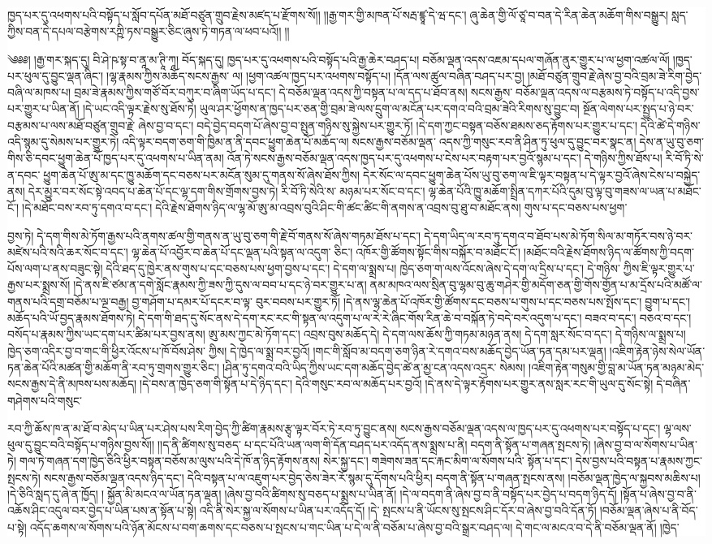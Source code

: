 ཁྱད་པར་དུ་འཕགས་པའི་བསྟོད་པ་སློབ་དཔོན་མཐོ་བཙུན་གྲུབ་རྗེས་མཛད་པ་རྫོགས་སོ།། །།རྒྱ་གར་གྱི་མཁན་པོ་སརྦ་ཛྙཱ་དེ་ཝ་དང་། ཞུ་ཆེན་གྱི་ལོ་ཙཱ་བ་བན་དེ་རིན་ཆེན་མཆོག་གིས་བསྒྱུར། སླད་ཀྱིས་བན་དེ་དཔལ་བརྩེགས་རཀྵི་ཏས་བསྒྱུར་ཅིང་ཞུས་ཏེ་གཏན་ལ་ཕབ་པའོ།། །།

༄༅༅། །རྒྱ་གར་སྐད་དུ། བི་ཤེ་ཥ་སྟ་བ་ནཱ་མ་ཊཱི་ཀཱ། བོད་སྐད་དུ། ཁྱད་པར་དུ་འཕགས་པའི་བསྟོད་པའི་རྒྱ་ཆེར་བཤད་པ། བཅོམ་ལྡན་འདས་འཇམ་དཔལ་གཞོན་ནུར་གྱུར་པ་ལ་ཕྱག་འཚལ་ལོ། །ཁྱད་པར་ཕུལ་དུ་བྱུང་ལྡན་ཞིང་། །ལྷ་རྣམས་ཀྱིས་མཆོད་སངས་རྒྱས་
ལ། །ཕྱག་འཚལ་ཁྱད་པར་འཕགས་བསྟོད་པ། །དོན་ལས་ཚུལ་བཞིན་བཤད་པར་བྱ། །མཐོ་བཙུན་གྲུབ་རྗེ་ཞེས་བྱ་བའི་བྲམ་ཟེ་རིག་བྱེད་བཞི་ལ་མཁས་པ། བྲམ་ཟེ་རྣམས་ཀྱིས་གཙོ་བོར་བཀུར་བ་ཞིག་ཡོད་པ་དང་། དེ་བཅོམ་ལྡན་འདས་ཀྱི་བསྟན་པ་ལ་དད་པ་ཐོབ་ནས། སངས་རྒྱས་
བཅོམ་ལྡན་འདས་ལ་བརྩམས་ཏེ་བསྟོད་པ་འདི་བྱས་པར་གྱུར་པ་ཡིན་ནོ། །དེ་ཡང་འདི་ལྟར་རྗེས་སུ་ཐོས་ཏེ། ཡུལ་ཤར་ཕྱོགས་ན་ཁྱད་པར་ཅན་གྱི་བྲམ་ཟེ་ལས་དྲུག་ལ་མངོན་པར་དགའ་བའི་བྲམ་ཟེའི་རིགས་སུ་བྱུང་བ། སྔོན་ལེགས་པར་སྤྱད་པ་ཉེ་བར་བརྩམས་པ་ལས་མཐོ་བཙུན་གྲུབ་རྗེ་
ཞེས་བྱ་བ་དང་། བདེ་བྱེད་བདག་པོ་ཞེས་བྱ་བ་སྤུན་གཉིས་སུ་སྐྱེས་པར་གྱུར་ཏོ། །དེ་དག་ཀྱང་བསྟན་བཅོས་ཐམས་ཅད་རྟོགས་པར་གྱུར་པ་དང་། དེའི་ཚེ་དེ་གཉིས་འདི་སྙམ་དུ་སེམས་པར་གྱུར་ཏེ། འདི་ལྟར་བདག་ཅག་གི་ཁྱིམ་ན་ནི་དབང་ཕྱུག་ཆེན་པོ་མཆོད་ལ། སངས་རྒྱས་བཅོམ་ལྡན་
འདས་ཀྱི་གསུང་རབ་ནི་ཤིན་ཏུ་ཕུལ་དུ་བྱུང་བར་སྣང་ན། དེས་ན་ཡུ་བུ་ཅག་གིས་ཅི་དབང་ཕྱུག་ཆེན་པོ་ཁྱད་པར་དུ་འཕགས་པ་ཡིན་ནམ། འོན་ཏེ་སངས་རྒྱས་བཅོམ་ལྡན་འདས་ཁྱད་པར་དུ་འཕགས་པ་ངེས་པར་བརྟག་པར་བྱའོ་སྙམ་པ་དང་། དེ་གཉིས་ཀྱིས་ཐོས་པ། རི་བོ་ཏི་སེ་ན་དབང་
ཕྱུག་ཆེན་པོ་ཨུ་མ་དང་ཁྱུ་མཆོག་དང་བཅས་པར་མངོན་སུམ་དུ་གནས་སོ་ཞེས་ཐོས་ཀྱིས། དེར་སོང་ལ་དབང་ཕྱུག་ཆེན་པོས་ཡུ་བུ་ཅག་ལ་ཇི་ལྟར་བསྟན་པ་དེ་ལྟར་བྱའོ་ཞེས་ངེས་པ་བསྐྱེད་ནས། དེར་མྱུར་བར་སོང་སྟེ་འབད་པ་ཆེན་པོ་དང་ལྷ་དག་གིས་གྲོགས་བྱས་ཏེ། རི་བོ་ཏི་སེའི་ས་
མཉམ་པར་སོང་བ་དང་། ལྷ་ཆེན་པོའི་ཁྱུ་མཆོག་སྤྲིན་དཀར་པོའི་དུམ་བུ་ལྟ་བུ་གཟས་ལ་ཡན་པ་མཐོང་ངོ་། །དེ་མཐོང་བས་རབ་ཏུ་དགའ་བ་དང་། དེའི་རྗེས་ཐོགས་ཉིད་ལ་ལྷ་མོ་ཨུ་མ་འབྲས་བུའི་ཤིང་གི་ཚང་ཚིང་གི་ནགས་ན་འབྲས་བུ་ཐུ་བ་མཐོང་ནས། གུས་པ་དང་བཅས་པས་ཕྱག་

བྱས་ཏེ། དེ་དག་གིས་མེ་ཏོག་རྒྱས་པའི་ནགས་ཚལ་གྱི་གནས་ན་ཡུ་བུ་ཅག་གི་རྗེ་བོ་གནས་སོ་ཞེས་གཏམ་ཐོས་པ་དང་། དེ་དག་ཡིད་ལ་རབ་ཏུ་དགའ་བ་ཐོབ་པས་མེ་ཏོག་སིལ་མ་གཏོར་བས་ཉེ་བར་མཛེས་པའི་སའི་ཆར་སོང་བ་དང་། ལྷ་ཆེན་པོ་འབྱོར་བ་ཆེན་པོ་དང་ལྡན་པའི་སྟན་ལ་འདུག་
ཅིང་། འཁོར་གྱི་ཚོགས་སྟོང་གིས་བསྐོར་བ་མཐོང་ངོ་། །མཐོང་བའི་རྗེས་ཐོགས་ཉིད་ལ་ཚོགས་ཀྱི་བདག་པོས་ལག་པ་ནས་བཟུང་སྟེ། དེའི་ཐད་དུ་ཁྱེར་ནས་གུས་པ་དང་བཅས་པས་ཕྱག་བྱས་པ་དང་། དེ་དག་ལ་སྨྲས་པ། ཁྱེད་ཅག་ག་ལས་འོངས་ཞེས་དེ་དག་ལ་དྲིས་པ་དང་། དེ་གཉིས་
ཀྱིས་ཇི་ལྟར་གྱུར་པ་རྒྱས་པར་སྨྲས་སོ། །དེ་ནས་ཇི་ཙམ་ན་དགེ་སློང་རྣམས་ཀྱི་ཟས་ཀྱི་དུས་ལ་བབ་པ་དང་ཉེ་བར་གྱུར་པ་ན། ནམ་མཁའ་ལས་སྲིན་བུ་ལྷམ་བུ་ཆུ་གཤེར་གྱི་མདོག་ཅན་གྱི་གོས་གྱོན་པ་མ་དྲོས་པའི་མཚོ་ལ་གནས་པའི་དགྲ་བཅོམ་པ་ལྔ་བརྒྱ། བྱ་གཤོག་པ་དམར་པོ་དངར་བ་ལྟ་
བུར་བབས་པར་གྱུར་ཏོ། །དེ་ནས་ལྷ་ཆེན་པོ་འཁོར་གྱི་ཚོགས་དང་བཅས་པ་གུས་པ་དང་བཅས་པས་སྤོས་དང་། བྱུག་པ་དང་། མཆོད་པའི་ཡོ་བྱད་རྣམས་ཐོགས་ཏེ། དེ་དག་གི་ཐད་དུ་སོང་ནས་དེ་དག་རང་རང་གི་སྟན་ལ་འདུག་པ་ལ་རེ་རེ་ཞིང་གོས་རིན་ཆེ་བ་བསྐོན་ཏེ་བདེ་བར་འདུག་པ་དང་།
བཟའ་བ་དང་། བཅའ་བ་དང་། བསོད་པ་རྣམས་ཀྱིས་ཡང་དག་པར་ཚིམ་པར་བྱས་ནས། ཨུ་མས་ཀྱང་མེ་ཏོག་དང་། འབྲས་བུས་མཆོད་དེ། དེ་དག་ལས་ཆོས་ཀྱི་གཏམ་མཉན་ནས། དེ་དག་སླར་སོང་བ་དང་། དེ་གཉིས་ལ་སྨྲས་པ། ཁྱེད་ཅག་འདིར་བྱ་བ་གང་གི་ཕྱིར་འོངས་པ་ཁོ་བོས་ཤེས་
ཀྱིས། དེ་ཁྱེད་ལ་སྨྲ་བར་བྱའོ། །གང་གི་སློབ་མ་བདག་ཅག་ཉིན་རེ་དགའ་བས་མཆོད་བྱེད་ཡོན་ཏན་དམ་པར་ལྡན། །འཇིག་རྟེན་ཉེས་སེལ་ཡོན་ཏན་ཆེན་པོའི་མཚན་གྱི་མཆོག་ནི་རབ་ཏུ་གྲགས་གྱུར་ཅིང་། །ཤིན་ཏུ་དགའ་བའི་ཡིད་ཀྱིས་ཡང་དག་མཆོད་བྱེད་ཚེ་ན་མྱ་ངན་འདས་འདྲར་
སེམས། །འཇིག་རྟེན་གསུམ་གྱི་བླ་མ་ཡོན་ཏན་མཉམ་མེད་སངས་རྒྱས་དེ་ནི་མཁས་པས་མཆོད། །དེ་བས་ན་ཁྱེད་ཅག་གི་སྟོན་པ་དེ་ཉིད་དང་། དེའི་གསུང་རབ་ལ་མཆོད་པར་བྱའོ། །དེ་ནས་དེ་ལྟར་རྟོགས་པར་གྱུར་ནས་སླར་རང་གི་ཡུལ་དུ་སོང་སྟེ། དེ་བཞིན་གཤེགས་པའི་གསུང་

རབ་ཀྱི་ཆོས་ཁ་ན་མ་ཐོ་བ་མེད་པ་ཡིན་པར་ཤེས་པས་རིག་བྱེད་ཀྱི་ཚིག་རྣམས་རྩྭ་ལྟར་བོར་ཏེ་རབ་ཏུ་བྱུང་ནས། སངས་རྒྱས་བཅོམ་ལྡན་འདས་ལ་ཁྱད་པར་དུ་འཕགས་པར་བསྟོད་པ་དང་། ལྷ་ལས་ཕུལ་དུ་བྱུང་བའི་བསྟོད་པ་གཉིས་བྱས་སོ།། །།ད་ནི་ཚིགས་སུ་བཅད་
པ་དང་པོའི་ཡན་ལག་གི་དོན་བཤད་པར་འདོད་ནས་སྨྲས་པ་ནི། བདག་ནི་སྟོན་པ་གཞན་སྤངས་ཏེ། །ཞེས་བྱ་བ་ལ་སོགས་པ་ཡིན་ཏེ། གལ་ཏེ་གཞན་དག་ཁྱེད་ཅིའི་ཕྱིར་བསྟན་བཅོས་མ་ལུས་པའི་དེ་ཁོ་ན་ཉིད་རྟོགས་ནས། སེར་སྐྱ་དང་། གཟེགས་ཟན་དང་རྐང་མིག་ལ་སོགས་པའི་
སྟོན་པ་དང་། དེས་བྱས་པའི་བསྟན་པ་རྣམས་ཀྱང་སྤངས་ཏེ། སངས་རྒྱས་བཅོམ་ལྡན་འདས་ཉིད་དང་། དེའི་བསྟན་པ་ལ་འཇུག་པར་བྱེད་ཅེས་ཟེར་རོ་སྙམ་དུ་དོགས་པའི་ཕྱིར། བདག་ནི་སྟོན་པ་གཞན་སྤངས་ནས། །བཅོམ་ལྡན་ཁྱེད་ལ་སྐྱབས་མཆིས་པ། །དེ་ཅིའི་སླད་དུ་ཞེ་ན་ཁྱོད། །
སྐྱོན་མི་མངའ་ལ་ཡོན་ཏན་ལྡན། །ཞེས་བྱ་བའི་ཚིགས་སུ་བཅད་པ་སྨྲས་པ་ཡིན་ནོ། །དེ་ལ་བདག་ནི་ཞེས་བྱ་བ་ནི་བསྟོད་པར་བྱེད་པ་བདག་ཉིད་དོ། །སྟོན་པ་ཞེས་བྱ་བ་ནི་འཆོས་ཤིང་འདུལ་བར་བྱེད་པ་ཡིན་པས་ན་སྟོན་པ་སྟེ། འདི་ནི་སེར་སྐྱ་ལ་སོགས་པ་ཡིན་པར་འདོད་དོ། །དེ་
སྤངས་པ་ནི་ཡོངས་སུ་སྤངས་ཤིང་དོར་བ་ཞེས་བྱ་བའི་དོན་ཏོ། །བཅོམ་ལྡན་ཞེས་པ་ནི་བོད་པ་སྟེ། འདོད་ཆགས་ལ་སོགས་པའི་ཉོན་མོངས་པ་བག་ཆགས་དང་བཅས་པ་སྤངས་པ་གང་ཡིན་པ་དེ་ལ་ནི་བཅོམ་པ་ཞེས་བྱ་བའི་སྒྲར་བཤད་ལ། དེ་གང་ལ་མངའ་བ་དེ་ནི་བཅོམ་ལྡན་ནོ། །ཁྱེད་